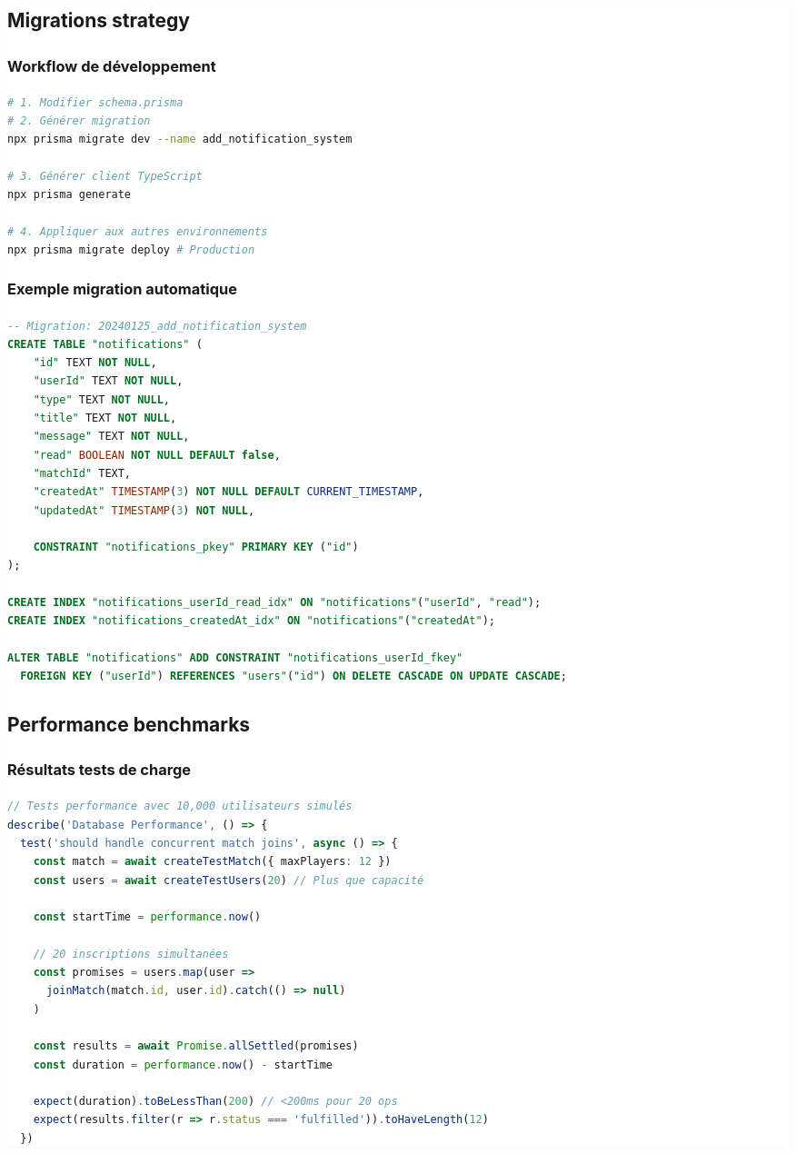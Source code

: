 ## Migrations strategy

### Workflow de développement
```bash
# 1. Modifier schema.prisma
# 2. Générer migration
npx prisma migrate dev --name add_notification_system

# 3. Générer client TypeScript  
npx prisma generate

# 4. Appliquer aux autres environnements
npx prisma migrate deploy # Production
```

### Exemple migration automatique
```sql
-- Migration: 20240125_add_notification_system
CREATE TABLE "notifications" (
    "id" TEXT NOT NULL,
    "userId" TEXT NOT NULL,
    "type" TEXT NOT NULL,
    "title" TEXT NOT NULL,
    "message" TEXT NOT NULL,
    "read" BOOLEAN NOT NULL DEFAULT false,
    "matchId" TEXT,
    "createdAt" TIMESTAMP(3) NOT NULL DEFAULT CURRENT_TIMESTAMP,
    "updatedAt" TIMESTAMP(3) NOT NULL,

    CONSTRAINT "notifications_pkey" PRIMARY KEY ("id")
);

CREATE INDEX "notifications_userId_read_idx" ON "notifications"("userId", "read");
CREATE INDEX "notifications_createdAt_idx" ON "notifications"("createdAt");

ALTER TABLE "notifications" ADD CONSTRAINT "notifications_userId_fkey" 
  FOREIGN KEY ("userId") REFERENCES "users"("id") ON DELETE CASCADE ON UPDATE CASCADE;
```

## Performance benchmarks

### Résultats tests de charge
```typescript
// Tests performance avec 10,000 utilisateurs simulés
describe('Database Performance', () => {
  test('should handle concurrent match joins', async () => {
    const match = await createTestMatch({ maxPlayers: 12 })
    const users = await createTestUsers(20) // Plus que capacité
    
    const startTime = performance.now()
    
    // 20 inscriptions simultanées
    const promises = users.map(user => 
      joinMatch(match.id, user.id).catch(() => null)
    )
    
    const results = await Promise.allSettled(promises)
    const duration = performance.now() - startTime
    
    expect(duration).toBeLessThan(200) // <200ms pour 20 ops
    expect(results.filter(r => r.status === 'fulfilled')).toHaveLength(12)
  })
```